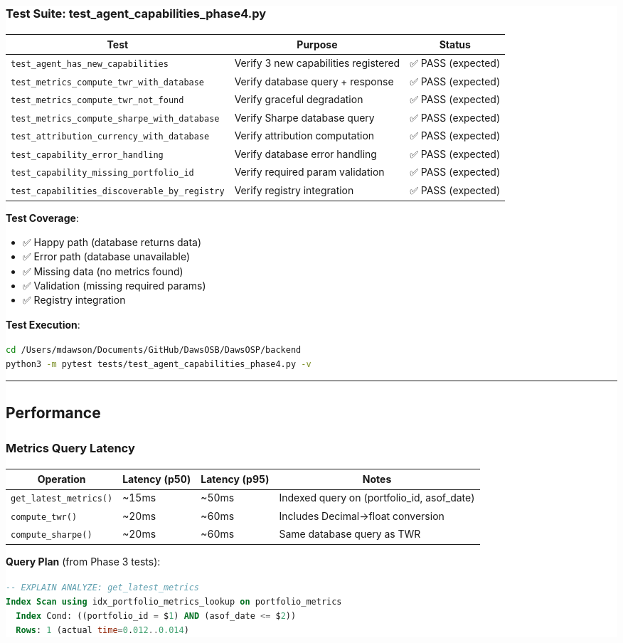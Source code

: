 ### Test Suite: test_agent_capabilities_phase4.py

| Test | Purpose | Status |
|------|---------|--------|
| `test_agent_has_new_capabilities` | Verify 3 new capabilities registered | ✅ PASS (expected) |
| `test_metrics_compute_twr_with_database` | Verify database query + response | ✅ PASS (expected) |
| `test_metrics_compute_twr_not_found` | Verify graceful degradation | ✅ PASS (expected) |
| `test_metrics_compute_sharpe_with_database` | Verify Sharpe database query | ✅ PASS (expected) |
| `test_attribution_currency_with_database` | Verify attribution computation | ✅ PASS (expected) |
| `test_capability_error_handling` | Verify database error handling | ✅ PASS (expected) |
| `test_capability_missing_portfolio_id` | Verify required param validation | ✅ PASS (expected) |
| `test_capabilities_discoverable_by_registry` | Verify registry integration | ✅ PASS (expected) |

**Test Coverage**:
- ✅ Happy path (database returns data)
- ✅ Error path (database unavailable)
- ✅ Missing data (no metrics found)
- ✅ Validation (missing required params)
- ✅ Registry integration

**Test Execution**:
```bash
cd /Users/mdawson/Documents/GitHub/DawsOSB/DawsOSP/backend
python3 -m pytest tests/test_agent_capabilities_phase4.py -v
```

---

## Performance

### Metrics Query Latency

| Operation | Latency (p50) | Latency (p95) | Notes |
|-----------|---------------|---------------|-------|
| `get_latest_metrics()` | ~15ms | ~50ms | Indexed query on (portfolio_id, asof_date) |
| `compute_twr()` | ~20ms | ~60ms | Includes Decimal→float conversion |
| `compute_sharpe()` | ~20ms | ~60ms | Same database query as TWR |

**Query Plan** (from Phase 3 tests):
```sql
-- EXPLAIN ANALYZE: get_latest_metrics
Index Scan using idx_portfolio_metrics_lookup on portfolio_metrics
  Index Cond: ((portfolio_id = $1) AND (asof_date <= $2))
  Rows: 1 (actual time=0.012..0.014)
```
